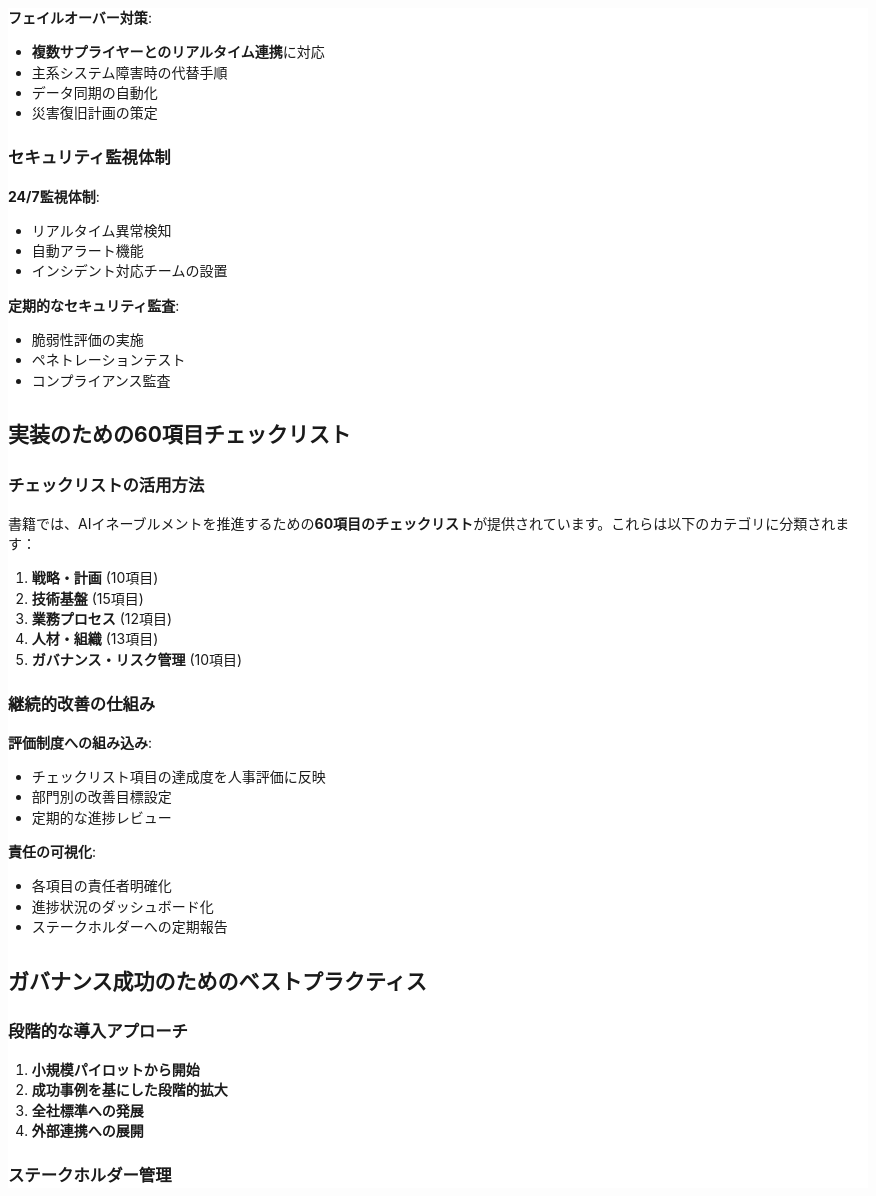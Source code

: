 **フェイルオーバー対策**:
- **複数サプライヤーとのリアルタイム連携**に対応
- 主系システム障害時の代替手順
- データ同期の自動化
- 災害復旧計画の策定

### セキュリティ監視体制

**24/7監視体制**:
- リアルタイム異常検知
- 自動アラート機能
- インシデント対応チームの設置

**定期的なセキュリティ監査**:
- 脆弱性評価の実施
- ペネトレーションテスト
- コンプライアンス監査

## 実装のための60項目チェックリスト

### チェックリストの活用方法

書籍では、AIイネーブルメントを推進するための**60項目のチェックリスト**が提供されています。これらは以下のカテゴリに分類されます：

1. **戦略・計画** (10項目)
2. **技術基盤** (15項目)
3. **業務プロセス** (12項目)
4. **人材・組織** (13項目)
5. **ガバナンス・リスク管理** (10項目)

### 継続的改善の仕組み

**評価制度への組み込み**:
- チェックリスト項目の達成度を人事評価に反映
- 部門別の改善目標設定
- 定期的な進捗レビュー

**責任の可視化**:
- 各項目の責任者明確化
- 進捗状況のダッシュボード化
- ステークホルダーへの定期報告

## ガバナンス成功のためのベストプラクティス

### 段階的な導入アプローチ

1. **小規模パイロットから開始**
2. **成功事例を基にした段階的拡大**
3. **全社標準への発展**
4. **外部連携への展開**

### ステークホルダー管理
